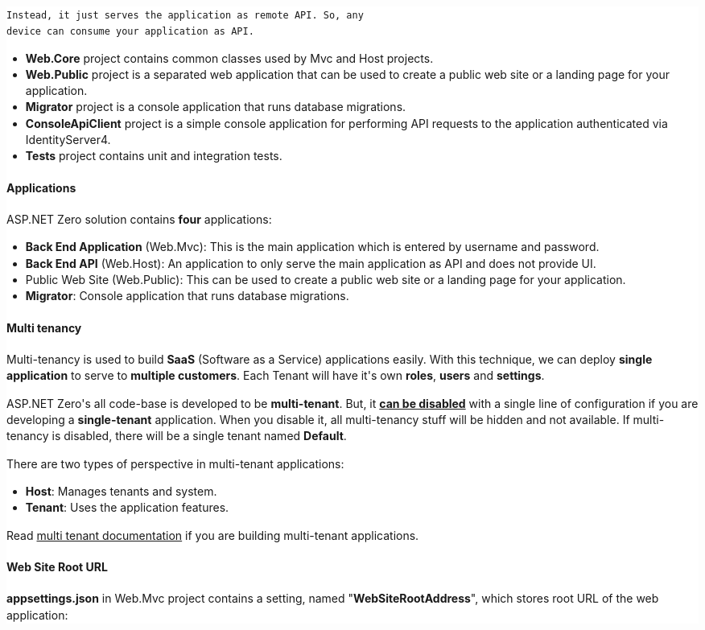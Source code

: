     Instead, it just serves the application as remote API. So, any
    device can consume your application as API.
-   **Web.Core** project contains common classes used by Mvc and Host
    projects.
-   **Web.Public** project is a separated web application that can be
    used to create a public web site or a landing page for your
    application.
-   **Migrator** project is a console application that runs database
    migrations.
-   **ConsoleApiClient** project is a simple console application for
    performing API requests to the application authenticated via
    IdentityServer4.
-   **Tests** project contains unit and integration tests.

#### Applications

ASP.NET Zero solution contains **four** applications:

-   **Back End Application** (Web.Mvc): This is the main application
    which is entered by username and password.
-   **Back End API** (Web.Host): An application to only serve the main
    application as API and does not provide UI.
-   <span class="auto-style3">Public Web Site</span> (Web.Public): This
    can be used to create a public web site or a landing page for your
    application.
-   **Migrator**: Console application that runs database migrations.

#### Multi tenancy

Multi-tenancy is used to build **SaaS** (Software as a Service)
applications easily. With this technique, we can deploy **single
application** to serve to **multiple customers**. Each Tenant will have
it's own **roles**, **users** and **settings**.

ASP.NET Zero's all code-base is developed to be **multi-tenant**. But,
it [**can be disabled**](Getting-Started#DocConfigureMultiTenancy) with
a single line of configuration if you are developing a **single-tenant**
application. When you disable it, all multi-tenancy stuff will be hidden
and not available. If multi-tenancy is disabled, there will be a single
tenant named **Default**.

There are two types of perspective in multi-tenant applications:

-   **Host**: Manages tenants and system.
-   **Tenant**: Uses the application features.

Read [multi tenant
documentation](https://aspnetboilerplate.com/Pages/Documents/Multi-Tenancy)
if you are building multi-tenant applications.

#### Web Site Root URL

**appsettings.json** in Web.Mvc project contains a setting, named
"**WebSiteRootAddress**", which stores root URL of the web application:
